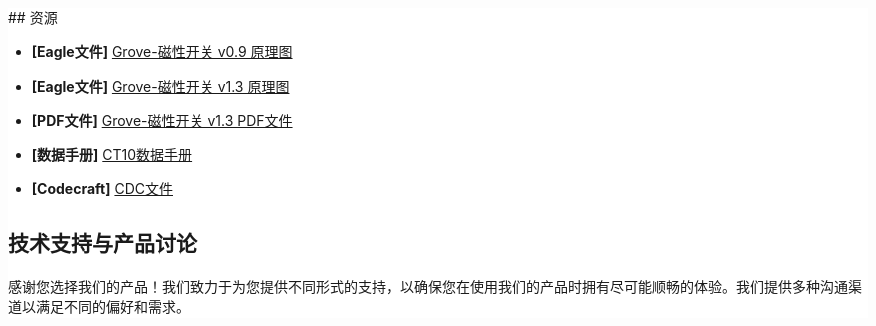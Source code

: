 <div className="altium-ecad-viewer" data-project-src="https://files.seeedstudio.com/wiki/Grove-Magnetic_Switch/res/Grove-Magnetic_Switch_v1.3_Eagle_File.zip" style={{borderRadius: '0px 0px 4px 4px', height: 500, borderStyle: 'solid', borderWidth: 1, borderColor: 'rgb(241, 241, 241)', overflow: 'hidden', maxWidth: 1280, maxHeight: 700, boxSizing: 'border-box'}}>
</div>
## 资源

- **[Eagle文件]** [Grove-磁性开关 v0.9 原理图](https://files.seeedstudio.com/wiki/Grove-Magnetic_Switch/res/Magnetic_Switch.zip)

- **[Eagle文件]** [Grove-磁性开关 v1.3 原理图](https://files.seeedstudio.com/wiki/Grove-Magnetic_Switch/res/Grove-Magnetic_Switch_v1.3_Eagle_File.zip)
- **[PDF文件]** [Grove-磁性开关 v1.3 PDF文件](https://files.seeedstudio.com/wiki/Grove-Magnetic_Switch/res/Grove-Magnetic_Switch_v1.3_PDF_File.pdf)
- **[数据手册]** [CT10数据手册](https://files.seeedstudio.com/wiki/Grove-Magnetic_Switch/res/CT10.pdf)
- **[Codecraft]** [CDC文件](https://files.seeedstudio.com/wiki/Grove-Magnetic_Switch/res/Grove_Magnetic_Switch_CDC_File.zip)



## 技术支持与产品讨论

感谢您选择我们的产品！我们致力于为您提供不同形式的支持，以确保您在使用我们的产品时拥有尽可能顺畅的体验。我们提供多种沟通渠道以满足不同的偏好和需求。

<div class="button_tech_support_container">
<a href="https://forum.seeedstudio.com/" class="button_forum"></a> 
<a href="https://www.seeedstudio.com/contacts" class="button_email"></a>
</div>

<div class="button_tech_support_container">
<a href="https://discord.gg/eWkprNDMU7" class="button_discord"></a> 
<a href="https://github.com/Seeed-Studio/wiki-documents/discussions/69" class="button_discussion"></a>
</div>
